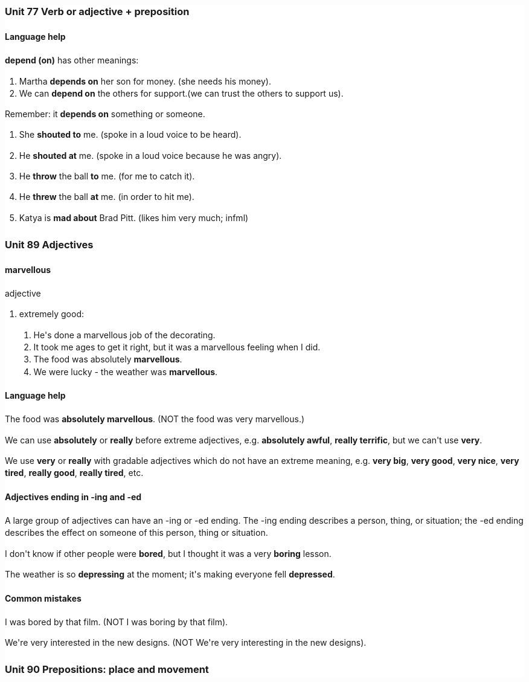 
### Unit 77 Verb or adjective + preposition


#### Language help
**depend (on)** has other meanings:

1. Martha **depends on** her son for money. (she needs his money).
2. We can **depend on** the others for support.(we can trust the others to support us).

Remember: it **depends on** something or someone.

1. She **shouted to** me. (spoke in a loud voice to be heard).
2. He **shouted at** me. (spoke in a loud voice because he was angry).

3. He **throw** the ball **to** me. (for me to catch it).
4. He **threw** the ball **at** me. (in order to hit me).

5. Katya is **mad about** Brad Pitt. (likes him very much; infml)


### Unit 89 Adjectives

#### marvellous
adjective

1. extremely good:
   
   1. He's done a marvellous job of the decorating.
   2. It took me ages to get it right, but it was a marvellous feeling when I did.
   3. The food was absolutely **marvellous**.
   4. We were lucky - the weather was **marvellous**.


#### Language help

The food was **absolutely marvellous**. (NOT the food was very marvellous.)

We can use **absolutely** or **really** before extreme adjectives, e.g. **absolutely awful**, **really terrific**, but we can't use **very**.

We use **very** or **really** with gradable adjectives which do not have an extreme meaning, e.g. **very big**, **very good**, **very nice**, **very tired**, **really good**, **really tired**, etc.

#### Adjectives ending in -ing and -ed
A large group of adjectives can have an -ing or -ed ending. The -ing ending describes a person, thing, or situation; the -ed ending describes the effect on someone of this person, thing or situation.

I don't know if other people were **bored**, but I thought it was a very **boring** lesson.

The weather is so **depressing** at the moment; it's making everyone fell **depressed**.


#### Common mistakes
I was bored by that film. (NOT I was boring by that film).

We're very interested in the new designs. (NOT We're very interesting in the new designs).

### Unit 90 Prepositions: place and movement
